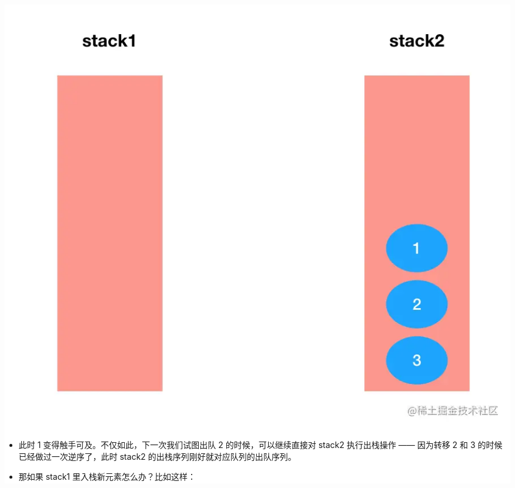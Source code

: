 ![stack-02](../images/stack-02.jpg)

- 此时 1 变得触手可及。不仅如此，下一次我们试图出队 2 的时候，可以继续直接对 stack2 执行出栈操作 —— 因为转移 2 和 3 的时候已经做过一次逆序了，此时 stack2 的出栈序列刚好就对应队列的出队序列。

- 那如果 stack1 里入栈新元素怎么办？比如这样：
